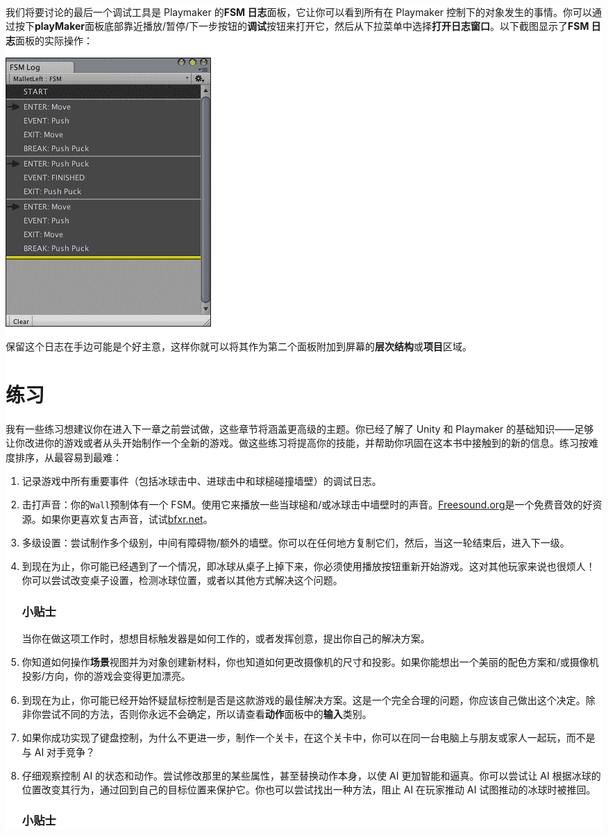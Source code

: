 我们将要讨论的最后一个调试工具是 Playmaker 的**FSM 日志**面板，它让你可以看到所有在 Playmaker 控制下的对象发生的事情。你可以通过按下**playMaker**面板底部靠近播放/暂停/下一步按钮的**调试**按钮来打开它，然后从下拉菜单中选择**打开日志窗口**。以下截图显示了**FSM 日志**面板的实际操作：

![创建人工智能](img/8108OT_04_14.jpg)

保留这个日志在手边可能是个好主意，这样你就可以将其作为第二个面板附加到屏幕的**层次结构**或**项目**区域。

# 练习

我有一些练习想建议你在进入下一章之前尝试做，这些章节将涵盖更高级的主题。你已经了解了 Unity 和 Playmaker 的基础知识——足够让你改进你的游戏或者从头开始制作一个全新的游戏。做这些练习将提高你的技能，并帮助你巩固在这本书中接触到的新的信息。练习按难度排序，从最容易到最难：

1.  记录游戏中所有重要事件（包括冰球击中、进球击中和球槌碰撞墙壁）的调试日志。

1.  击打声音：你的`Wall`预制体有一个 FSM。使用它来播放一些当球槌和/或冰球击中墙壁时的声音。[Freesound.org](http://Freesound.org)是一个免费音效的好资源。如果你更喜欢复古声音，试试[bfxr.net](http://bfxr.net)。

1.  多级设置：尝试制作多个级别，中间有障碍物/额外的墙壁。你可以在任何地方复制它们，然后，当这一轮结束后，进入下一级。

1.  到现在为止，你可能已经遇到了一个情况，即冰球从桌子上掉下来，你必须使用播放按钮重新开始游戏。这对其他玩家来说也很烦人！你可以尝试改变桌子设置，检测冰球位置，或者以其他方式解决这个问题。

    ### 小贴士

    当你在做这项工作时，想想目标触发器是如何工作的，或者发挥创意，提出你自己的解决方案。

1.  你知道如何操作**场景**视图并为对象创建新材料，你也知道如何更改摄像机的尺寸和投影。如果你能想出一个美丽的配色方案和/或摄像机投影/方向，你的游戏会变得更加漂亮。

1.  到现在为止，你可能已经开始怀疑鼠标控制是否是这款游戏的最佳解决方案。这是一个完全合理的问题，你应该自己做出这个决定。除非你尝试不同的方法，否则你永远不会确定，所以请查看**动作**面板中的**输入**类别。

1.  如果你成功实现了键盘控制，为什么不更进一步，制作一个关卡，在这个关卡中，你可以在同一台电脑上与朋友或家人一起玩，而不是与 AI 对手竞争？

1.  仔细观察控制 AI 的状态和动作。尝试修改那里的某些属性，甚至替换动作本身，以使 AI 更加智能和逼真。你可以尝试让 AI 根据冰球的位置改变其行为，通过回到自己的目标位置来保护它。你也可以尝试找出一种方法，阻止 AI 在玩家推动 AI 试图推动的冰球时被推回。

    ### 小贴士
